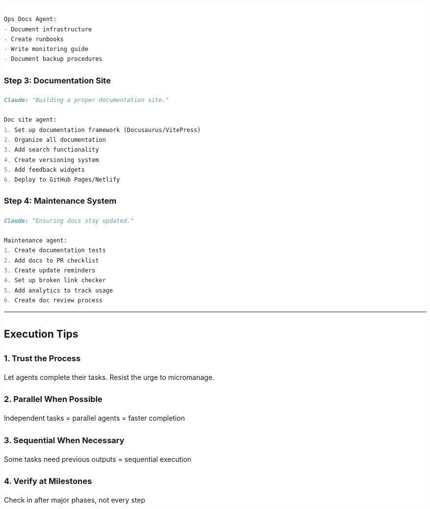 ```markdown

Ops Docs Agent:
- Document infrastructure
- Create runbooks
- Write monitoring guide
- Document backup procedures
```

### Step 3: Documentation Site
```markdown
Claude: "Building a proper documentation site."

Doc site agent:
1. Set up documentation framework (Docusaurus/VitePress)
2. Organize all documentation
3. Add search functionality
4. Create versioning system
5. Add feedback widgets
6. Deploy to GitHub Pages/Netlify
```

### Step 4: Maintenance System
```markdown
Claude: "Ensuring docs stay updated."

Maintenance agent:
1. Create documentation tests
2. Add docs to PR checklist
3. Create update reminders
4. Set up broken link checker
5. Add analytics to track usage
6. Create doc review process
```

---

## Execution Tips

### 1. Trust the Process
Let agents complete their tasks. Resist the urge to micromanage.

### 2. Parallel When Possible
Independent tasks = parallel agents = faster completion

### 3. Sequential When Necessary
Some tasks need previous outputs = sequential execution

### 4. Verify at Milestones
Check in after major phases, not every step

